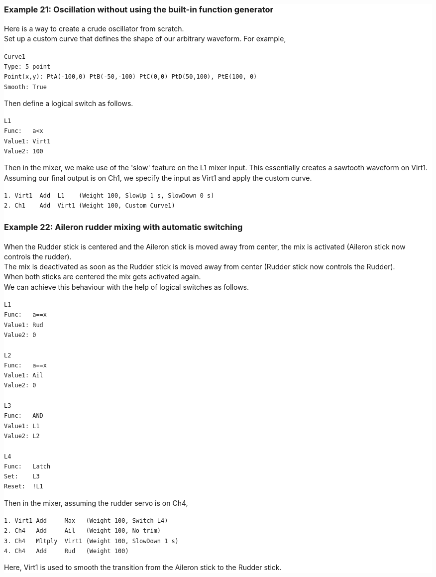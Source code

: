 <a id="section_id_oscillator_from_scratch"></a>
### Example 21: Oscillation without using the built-in function generator
Here is a way to create a crude oscillator from scratch.  
Set up a custom curve that defines the shape of our arbitrary waveform. For example,
```txt
Curve1
Type: 5 point
Point(x,y): PtA(-100,0) PtB(-50,-100) PtC(0,0) PtD(50,100), PtE(100, 0)
Smooth: True
```
Then define a logical switch as follows.
```txt
L1
Func:   a<x
Value1: Virt1
Value2: 100
``` 
Then in the mixer, we make use of the 'slow' feature on the L1 mixer input.
This essentially creates a sawtooth waveform on Virt1.
Assuming our final output is on Ch1, we specify the input as Virt1 and apply the custom curve.
```txt
1. Virt1  Add  L1    (Weight 100, SlowUp 1 s, SlowDown 0 s)
2. Ch1    Add  Virt1 (Weight 100, Custom Curve1)
```

<a id="section_id_automatic_aileron_rudder_mix"></a>
### Example 22: Aileron rudder mixing with automatic switching
When the Rudder stick is centered and the Aileron stick is moved away from center, the mix is activated (Aileron stick now controls the rudder).
<br>The mix is deactivated as soon as the Rudder stick is moved away from center (Rudder stick now controls the Rudder).
<br>When both sticks are centered the mix gets activated again.
<br>We can achieve this behaviour with the help of logical switches as follows.
```txt
L1
Func:   a==x
Value1: Rud
Value2: 0

L2
Func:   a==x
Value1: Ail
Value2: 0

L3
Func:   AND
Value1: L1
Value2: L2

L4
Func:   Latch
Set:    L3
Reset:  !L1
``` 
Then in the mixer, assuming the rudder servo is on Ch4,
```txt
1. Virt1 Add     Max   (Weight 100, Switch L4)
2. Ch4   Add     Ail   (Weight 100, No trim)
3. Ch4   Mltply  Virt1 (Weight 100, SlowDown 1 s)
4. Ch4   Add     Rud   (Weight 100)
```
Here, Virt1 is used to smooth the transition from the Aileron stick to the Rudder stick.
